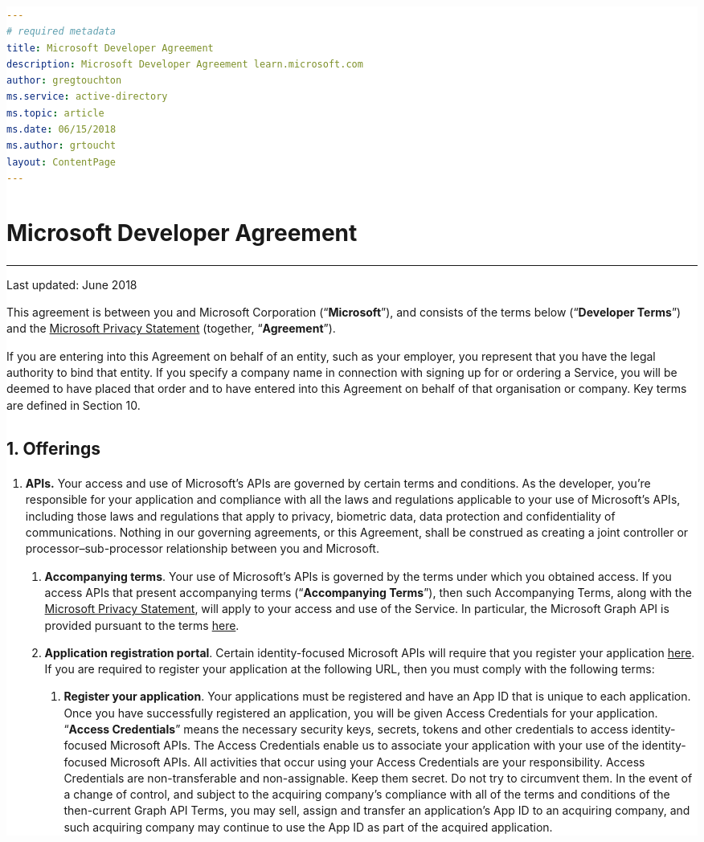 ```yaml
---
# required metadata
title: Microsoft Developer Agreement
description: Microsoft Developer Agreement learn.microsoft.com
author: gregtouchton
ms.service: active-directory
ms.topic: article
ms.date: 06/15/2018
ms.author: grtoucht
layout: ContentPage
---
```

# <a name="microsoft-developer-agreement"></a>Microsoft Developer Agreement

---
Last updated: June 2018

This agreement is between you and Microsoft Corporation (“**Microsoft**”), and consists of the terms below (“**Developer Terms**”) and the [Microsoft Privacy Statement](https://go.microsoft.com/fwlink/?LinkId=521839) (together, “**Agreement**”).

If you are entering into this Agreement on behalf of an entity, such as your employer, you represent that you have the legal authority to bind that entity.
If you specify a company name in connection with signing up for or ordering a Service, you will be deemed to have placed that order and to have entered into this Agreement on behalf of that organisation or company. Key terms are defined in Section 10.

## <a name="1-offerings"></a>1. Offerings

1. **APIs.** Your access and use of Microsoft’s APIs are governed by certain terms and conditions. As the developer, you’re responsible for your application and compliance with all the laws and regulations applicable to your use of Microsoft’s APIs, including those laws and regulations that apply to privacy, biometric data, data protection and confidentiality of communications. Nothing in our governing agreements, or this Agreement, shall be construed as creating a joint controller or processor–sub-processor relationship between you and Microsoft.

    1. **Accompanying terms**. Your use of Microsoft’s APIs is governed by the terms under which you obtained access. If you access APIs that present accompanying terms (“**Accompanying Terms**”), then such Accompanying Terms, along with the [Microsoft Privacy Statement](https://privacy.microsoft.com/en-us/privacystatement), will apply to your access and use of the Service. In particular, the Microsoft Graph API is provided pursuant to the terms [here](https://developer.microsoft.com/en-us/graph/docs/misc/terms-of-use).

    2. **Application registration portal**. Certain identity-focused Microsoft APIs will require that you register your application [here](https://apps.dev.microsoft.com/). If you are required to register your application at the following URL, then you must comply with the following terms:

        1. **Register your application**. Your applications must be registered and have an App ID that is unique to each application. Once you have successfully registered an application, you will be given Access Credentials for your application. “**Access Credentials**” means the necessary security keys, secrets, tokens and other credentials to access identity-focused Microsoft APIs. The Access Credentials enable us to associate your application with your use of the identity-focused Microsoft APIs. All activities that occur using your Access Credentials are your responsibility. Access Credentials are non-transferable and non-assignable. Keep them secret. Do not try to circumvent them. In the event of a change of control, and subject to the acquiring company’s compliance with all of the terms and conditions of the then-current Graph API Terms, you may sell, assign and transfer an application’s App ID to an acquiring company, and such acquiring company may continue to use the App ID as part of the acquired application.
